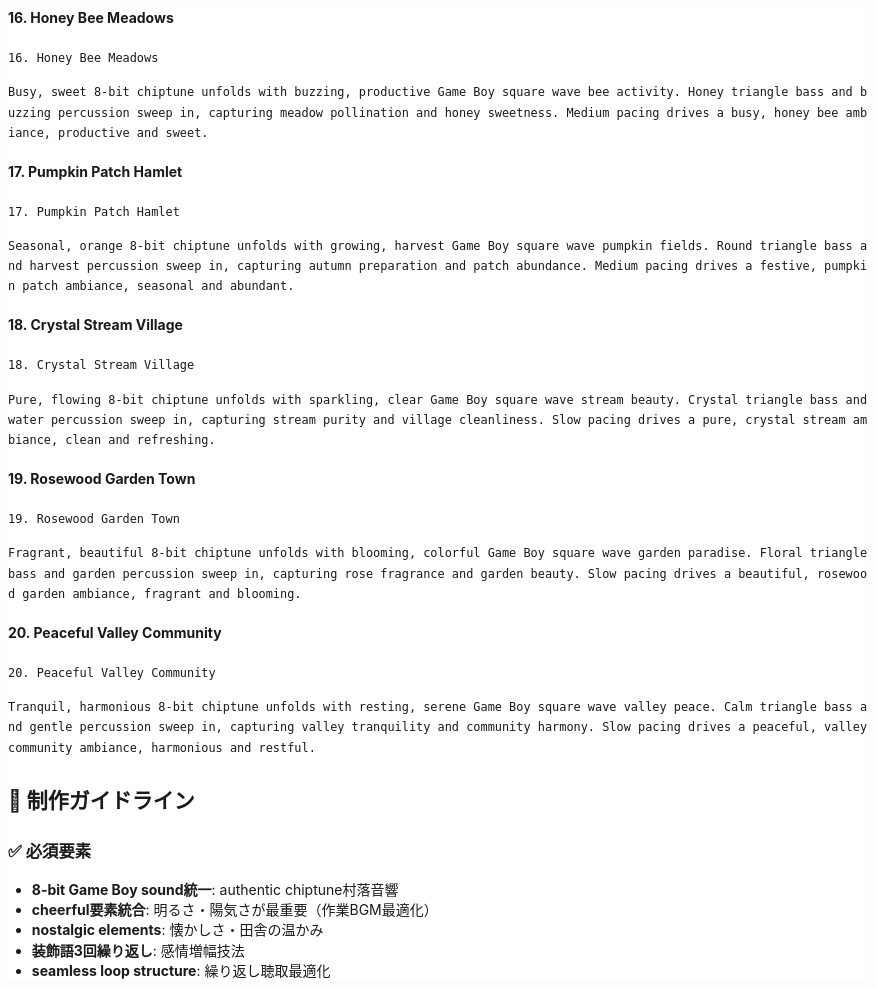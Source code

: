 #### 16. Honey Bee Meadows
```
16. Honey Bee Meadows
```
```
Busy, sweet 8-bit chiptune unfolds with buzzing, productive Game Boy square wave bee activity. Honey triangle bass and buzzing percussion sweep in, capturing meadow pollination and honey sweetness. Medium pacing drives a busy, honey bee ambiance, productive and sweet.
```

#### 17. Pumpkin Patch Hamlet
```
17. Pumpkin Patch Hamlet
```
```
Seasonal, orange 8-bit chiptune unfolds with growing, harvest Game Boy square wave pumpkin fields. Round triangle bass and harvest percussion sweep in, capturing autumn preparation and patch abundance. Medium pacing drives a festive, pumpkin patch ambiance, seasonal and abundant.
```

#### 18. Crystal Stream Village
```
18. Crystal Stream Village
```
```
Pure, flowing 8-bit chiptune unfolds with sparkling, clear Game Boy square wave stream beauty. Crystal triangle bass and water percussion sweep in, capturing stream purity and village cleanliness. Slow pacing drives a pure, crystal stream ambiance, clean and refreshing.
```

#### 19. Rosewood Garden Town
```
19. Rosewood Garden Town
```
```
Fragrant, beautiful 8-bit chiptune unfolds with blooming, colorful Game Boy square wave garden paradise. Floral triangle bass and garden percussion sweep in, capturing rose fragrance and garden beauty. Slow pacing drives a beautiful, rosewood garden ambiance, fragrant and blooming.
```

#### 20. Peaceful Valley Community
```
20. Peaceful Valley Community
```
```
Tranquil, harmonious 8-bit chiptune unfolds with resting, serene Game Boy square wave valley peace. Calm triangle bass and gentle percussion sweep in, capturing valley tranquility and community harmony. Slow pacing drives a peaceful, valley community ambiance, harmonious and restful.
```

## 🎵 制作ガイドライン

### ✅ 必須要素
- **8-bit Game Boy sound統一**: authentic chiptune村落音響
- **cheerful要素統合**: 明るさ・陽気さが最重要（作業BGM最適化）
- **nostalgic elements**: 懐かしさ・田舎の温かみ
- **装飾語3回繰り返し**: 感情増幅技法
- **seamless loop structure**: 繰り返し聴取最適化

